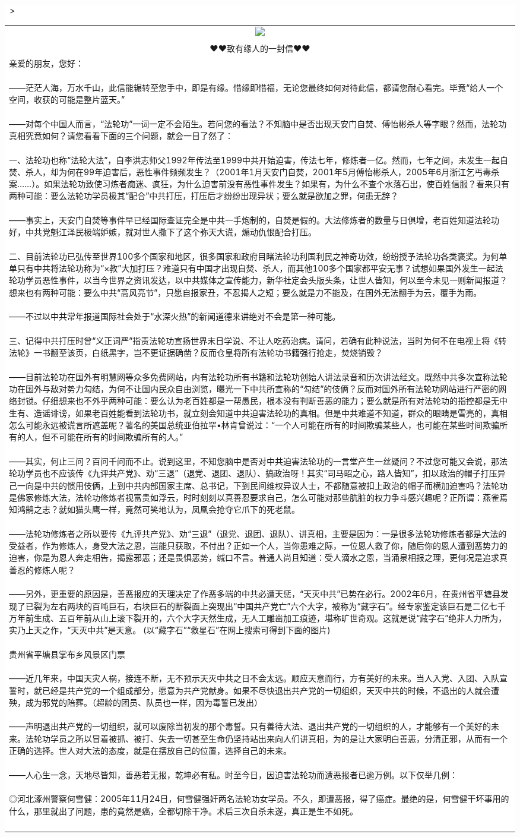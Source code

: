 
<table>
  <tr>
    <td align=center><img src="https://raw.githubusercontent.com/wnel2017/ku/master/%E8%87%B4%E6%9C%89%E7%BC%98%E4%BA%BA%E7%9A%84%E4%B8%80%E5%B0%81%E4%BF%A1.jpg" /></td>
  </tr>
  <tr>
   <td align=center>
❤❤致有缘人的一封信❤❤ 
  </tr>
  <tr>>
   <td align=left>
亲爱的朋友，您好： <br/>
<br/>
——茫茫人海，万水千山，此信能辗转至您手中，即是有缘。惜缘即惜福，无论您最终如何对待此信，都请您耐心看完。毕竟“给人一个空间，收获的可能是整片蓝天。”  <br/>
  <br/>
——对每个中国人而言，“法轮功”一词一定不会陌生。若问您的看法？不知脑中是否出现天安门自焚、傅怡彬杀人等字眼？然而，法轮功真相究竟如何？请您看看下面的三个问题，就会一目了然了： <br/>
<br/> 
一、法轮功也称“法轮大法”，自李洪志师父1992年传法至1999中共开始迫害，传法七年，修炼者一亿。然而，七年之间，未发生一起自焚、杀人，却为何在99年迫害后，恶性事件频频发生？（2001年1月天安门自焚，2001年5月傅怡彬杀人，2005年6月浙江乞丐毒杀案……）。如果法轮功致使习炼者痴迷、疯狂，为什么迫害前没有恶性事件发生？如果有，为什么不查个水落石出，使百姓信服？看来只有两种可能：要么法轮功学员极其“配合”中共打压，打压后才纷纷出现异状；要么就是欲加之罪，何患无辞？<br/>
<br/> 
——事实上，天安门自焚等事件早已经国际查证完全是中共一手炮制的，自焚是假的。大法修炼者的数量与日俱增，老百姓知道法轮功好，中共党魁江泽民极端妒嫉，就对世人撒下了这个弥天大谎，煽动仇恨配合打压。<br/>
<br/> 
二、目前法轮功已弘传至世界100多个国家和地区，很多国家和政府目睹法轮功利国利民之神奇功效，纷纷授予法轮功各类褒奖。为何单单只有中共将法轮功称为“×教”大加打压？难道只有中国才出现自焚、杀人，而其他100多个国家都平安无事？试想如果国外发生一起法轮功学员恶性事件，以当今世界之资讯发达，以中共媒体之宣传能力，新华社定会头版头条，让世人皆知，何以至今未见一则新闻报道？想来也有两种可能：要么中共“高风亮节”，只愿自报家丑，不忍揭人之短；要么就是力不能及，在国外无法翻手为云，覆手为雨。<br/>
<br/>  
——不过以中共常年报道国际社会处于“水深火热”的新闻道德来讲绝对不会是第一种可能。 <br/>
<br/>  
三、记得中共打压时曾“义正词严”指责法轮功宣扬世界末日学说、不让人吃药治病。请问，若确有此种说法，当时为何不在电视上将《转法轮》一书翻至该页，白纸黑字，岂不更证据确凿？反而仓皇将所有法轮功书籍强行抢走，焚烧销毁？<br/>
<br/>  
——目前法轮功在国外有明慧网等众多免费网站，内有法轮功所有书籍和法轮功创始人讲法录音和历次讲法经文。既然中共多次宣称法轮功在国外与敌对势力勾结，为何不让国内民众自由浏览，曝光一下中共所宣称的“勾结”的伎俩？反而对国外所有法轮功网站进行严密的网络封锁。仔细想来也不外乎两种可能：要么认为老百姓都是一帮愚民，根本没有判断善恶的能力；要么就是所有对法轮功的指控都是无中生有、造谣诽谤，如果老百姓能看到法轮功书，就立刻会知道中共迫害法轮功的真相。但是中共难道不知道，群众的眼睛是雪亮的，真相怎么可能永远被谎言所遮盖呢？著名的美国总统亚伯拉罕•林肯曾说过：“一个人可能在所有的时间欺骗某些人，也可能在某些时间欺骗所有的人，但不可能在所有的时间欺骗所有的人。” <br/>
<br/>  
——其实，何止三问？百问千问而不止。说到这里，不知您脑中是否对中共迫害法轮功的一言堂产生一丝疑问？不过您可能又会说，那法轮功学员也不应该传《九评共产党》、劝“三退”（退党、退团、退队）、搞政治呀！其实“司马昭之心，路人皆知”，扣以政治的帽子打压异己一向是中共的惯用伎俩，上到中共内部国家主席、总书记，下到民间维权异议人士，不都随意被扣上政治的帽子而横加迫害吗？法轮功是佛家修炼大法，法轮功修炼者视富贵如浮云，时时刻刻以真善忍要求自己，怎么可能对那些肮脏的权力争斗感兴趣呢？正所谓：燕雀焉知鸿鹄之志？就如猫头鹰一样，竟然可笑地认为，凤凰会抢夺它爪下的死老鼠。 <br/>
<br/>  
——法轮功修炼者之所以要传《九评共产党》、劝“三退”（退党、退团、退队）、讲真相，主要是因为：一是很多法轮功修炼者都是大法的受益者，作为修炼人，身受大法之恩，岂能只获取，不付出？正如一个人，当你患难之际，一位恩人救了你，随后你的恩人遭到恶势力的迫害，你是为恩人奔走相告，揭露邪恶；还是畏惧恶势，缄口不言。普通人尚且知道：受人滴水之恩，当涌泉相报之理，更何况是追求真善忍的修炼人呢？<br/>
<br/>  
——另外，更重要的原因是，善恶报应的天理决定了作恶多端的中共必遭天惩，“天灭中共”已势在必行。2002年6月，在贵州省平塘县发现了已裂为左右两块的百吨巨石，右块巨石的断裂面上突现出“中国共产党亡”六个大字，被称为“藏字石”。经专家鉴定该巨石是二亿七千万年前生成、五百年前从山上滚下裂开的，六个大字天然生成，无人工雕凿加工痕迹，堪称旷世奇观。这就是说“藏字石”绝非人力所为，实乃上天之作，“天灭中共”是天意。 (以“藏字石”“救星石”在网上搜索可得到下面的图片)<br/>
<br/> 
贵州省平塘县掌布乡风景区门票<br/>
<br/>  
——近几年来，中国天灾人祸，接连不断，无不预示天灭中共之日不会太远。顺应天意而行，方有美好的未来。当人入党、入团、入队宣誓时，就已经是共产党的一个组成部分，愿意为共产党献身。如果不尽快退出共产党的一切组织，天灭中共的时候，不退出的人就会遭殃，成为邪党的陪葬。（超龄的团员、队员也一样，因为毒誓已发出） <br/>
<br/>
——声明退出共产党的一切组织，就可以废除当初发的那个毒誓。只有善待大法、退出共产党的一切组织的人，才能够有一个美好的未来。法轮功学员之所以冒着被抓、被打、失去一切甚至生命仍坚持站出来向人们讲真相，为的是让大家明白善恶，分清正邪，从而有一个正确的选择。世人对大法的态度，就是在摆放自己的位置，选择自己的未来。 <br/>
<br/>  
——人心生一念，天地尽皆知，善恶若无报，乾坤必有私。时至今日，因迫害法轮功而遭恶报者已逾万例。以下仅举几例： <br/>
<br/>  
◎河北涿州警察何雪健：2005年11月24日，何雪健强奸两名法轮功女学员。不久，即遭恶报，得了癌症。最绝的是，何雪健干坏事用的什么，那里就出了问题，患的竟然是癌，全都切除干净。术后三次自杀未遂，真正是生不如死。 <br/>
<br/>  
